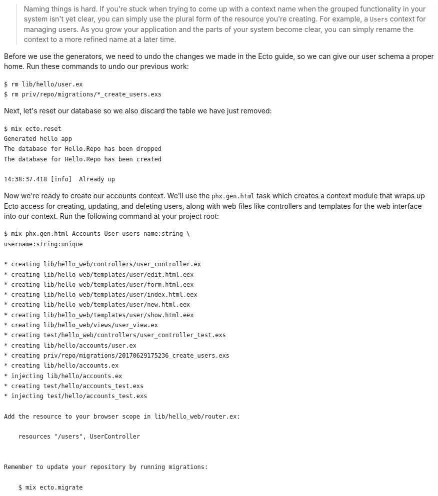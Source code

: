 > Naming things is hard. If you're stuck when trying to come up with a context name when the grouped functionality in your system isn't yet clear, you can simply use the plural form of the resource you're creating. For example, a `Users` context for managing users. As you grow your application and the parts of your system become clear, you can simply rename the context to a more refined name at a later time.

Before we use the generators, we need to undo the changes we made in the Ecto guide, so we can give our user schema a proper home. Run these commands to undo our previous work:

```console
$ rm lib/hello/user.ex
$ rm priv/repo/migrations/*_create_users.exs
```

Next, let's reset our database so we also discard the table we have just removed:

```console
$ mix ecto.reset
Generated hello app
The database for Hello.Repo has been dropped
The database for Hello.Repo has been created

14:38:37.418 [info]  Already up
```

Now we're ready to create our accounts context. We'll use the `phx.gen.html` task which creates a context module that wraps up Ecto access for creating, updating, and deleting users, along with web files like controllers and templates for the web interface into our context. Run the following command at your project root:

```console
$ mix phx.gen.html Accounts User users name:string \
username:string:unique

* creating lib/hello_web/controllers/user_controller.ex
* creating lib/hello_web/templates/user/edit.html.eex
* creating lib/hello_web/templates/user/form.html.eex
* creating lib/hello_web/templates/user/index.html.eex
* creating lib/hello_web/templates/user/new.html.eex
* creating lib/hello_web/templates/user/show.html.eex
* creating lib/hello_web/views/user_view.ex
* creating test/hello_web/controllers/user_controller_test.exs
* creating lib/hello/accounts/user.ex
* creating priv/repo/migrations/20170629175236_create_users.exs
* creating lib/hello/accounts.ex
* injecting lib/hello/accounts.ex
* creating test/hello/accounts_test.exs
* injecting test/hello/accounts_test.exs

Add the resource to your browser scope in lib/hello_web/router.ex:

    resources "/users", UserController


Remember to update your repository by running migrations:

    $ mix ecto.migrate

```
